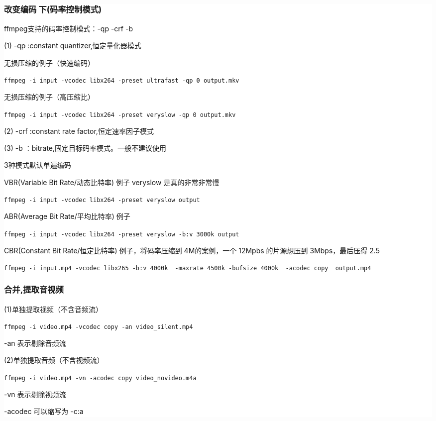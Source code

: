 ### 改变编码 下(码率控制模式)

ffmpeg支持的码率控制模式：-qp -crf -b

(1)  -qp :constant quantizer,恒定量化器模式 

无损压缩的例子（快速编码）

```shell
ffmpeg -i input -vcodec libx264 -preset ultrafast -qp 0 output.mkv
```

无损压缩的例子（高压缩比）

```shell
ffmpeg -i input -vcodec libx264 -preset veryslow -qp 0 output.mkv
```

(2) -crf :constant rate factor,恒定速率因子模式

(3) -b ：bitrate,固定目标码率模式。一般不建议使用

3种模式默认单遍编码

VBR(Variable Bit Rate/动态比特率) 例子
  veryslow 是真的非常非常慢

```shell
ffmpeg -i input -vcodec libx264 -preset veryslow output
```

ABR(Average Bit Rate/平均比特率) 例子

```shell
ffmpeg -i input -vcodec libx264 -preset veryslow -b:v 3000k output
```

CBR(Constant Bit Rate/恒定比特率) 例子，将码率压缩到 4M的案例，一个 12Mpbs 的片源想压到 3Mbps，最后压得 2.5

```shell
ffmpeg -i input.mp4 -vcodec libx265 -b:v 4000k  -maxrate 4500k -bufsize 4000k  -acodec copy  output.mp4
```

### 合并,提取音视频

(1)单独提取视频（不含音频流）

```shell
ffmpeg -i video.mp4 -vcodec copy -an video_silent.mp4
```

-an 表示剔除音频流

(2)单独提取音频（不含视频流）

```shell
ffmpeg -i video.mp4 -vn -acodec copy video_novideo.m4a
```

-vn 表示剔除视频流

-acodec 可以缩写为 -c:a
